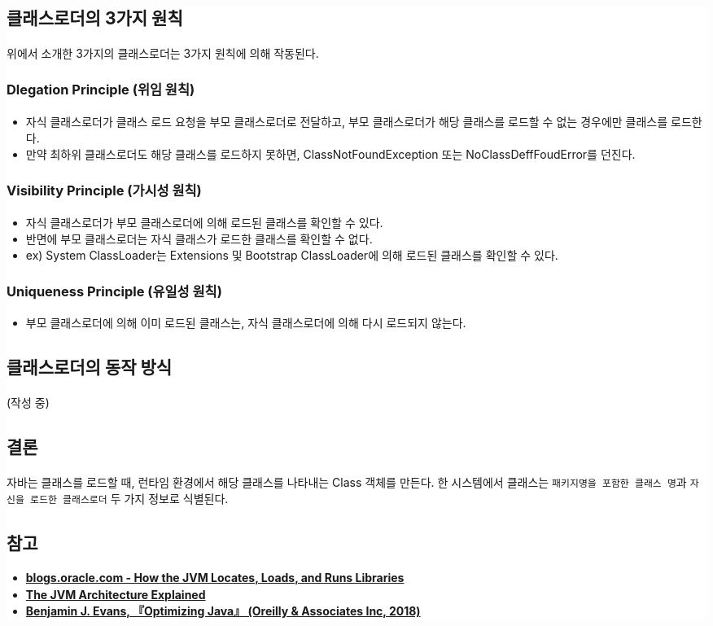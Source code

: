 ## 클래스로더의 3가지 원칙
위에서 소개한 3가지의 클래스로더는 3가지 원칙에 의해 작동된다.

### Dlegation Principle (위임 원칙)
- 자식 클래스로더가 클래스 로드 요청을 부모 클래스로더로 전달하고, 부모 클래스로더가 해당 클래스를 로드할 수 없는 경우에만 클래스를 로드한다.
- 만약 최하위 클래스로더도 해당 클래스를 로드하지 못하면, ClassNotFoundException 또는 NoClassDeffFoudError를 던진다.

### Visibility Principle (가시성 원칙)
- 자식 클래스로더가 부모 클래스로더에 의해 로드된 클래스를 확인할 수 있다. 
- 반면에 부모 클래스로더는 자식 클래스가 로드한 클래스를 확인할 수 없다.
- ex) System ClassLoader는 Extensions 및 Bootstrap ClassLoader에 의해 로드된 클래스를 확인할 수 있다.

### Uniqueness Principle (유일성 원칙)
- 부모 클래스로더에 의해 이미 로드된 클래스는, 자식 클래스로더에 의해 다시 로드되지 않는다.

## 클래스로더의 동작 방식
(작성 중)

## 결론
자바는 클래스를 로드할 때, 런타임 환경에서 해당 클래스를 나타내는 Class 객체를 만든다. 한 시스템에서 클래스는 `패키지명을 포함한 클래스 명`과 `자신을 로드한 클래스로더` 두 가지 정보로 식별된다. 

## 참고
- [**blogs.oracle.com - How the JVM Locates, Loads, and Runs Libraries**](https://blogs.oracle.com/javamagazine/post/how-the-jvm-locates-loads-and-runs-libraries)
- [**The JVM Architecture Explained**](https://dzone.com/articles/jvm-architecture-explained)
- [**Benjamin J. Evans, 『Optimizing Java』 (Oreilly & Associates Inc, 2018)**](https://product.kyobobook.co.kr/detail/S000001810148)